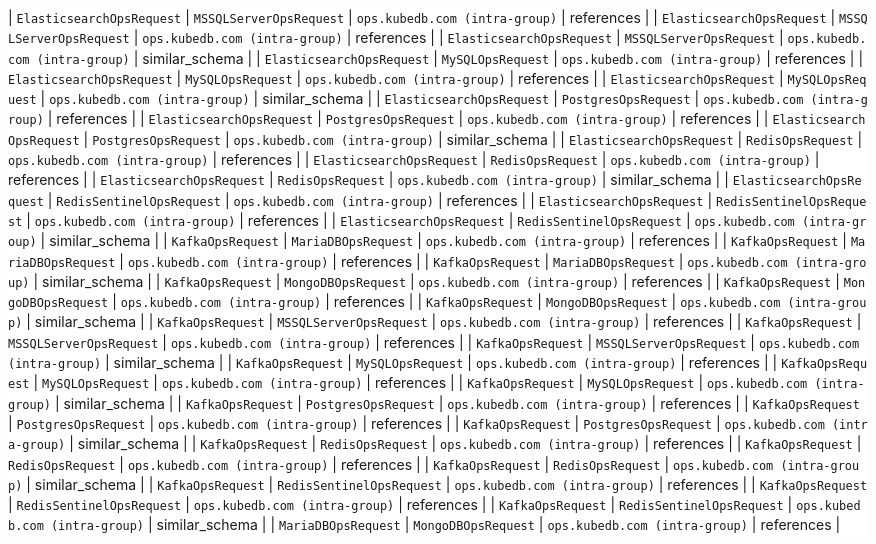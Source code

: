 | `ElasticsearchOpsRequest` | `MSSQLServerOpsRequest` | `ops.kubedb.com (intra-group)` | references |
| `ElasticsearchOpsRequest` | `MSSQLServerOpsRequest` | `ops.kubedb.com (intra-group)` | references |
| `ElasticsearchOpsRequest` | `MSSQLServerOpsRequest` | `ops.kubedb.com (intra-group)` | similar_schema |
| `ElasticsearchOpsRequest` | `MySQLOpsRequest` | `ops.kubedb.com (intra-group)` | references |
| `ElasticsearchOpsRequest` | `MySQLOpsRequest` | `ops.kubedb.com (intra-group)` | references |
| `ElasticsearchOpsRequest` | `MySQLOpsRequest` | `ops.kubedb.com (intra-group)` | similar_schema |
| `ElasticsearchOpsRequest` | `PostgresOpsRequest` | `ops.kubedb.com (intra-group)` | references |
| `ElasticsearchOpsRequest` | `PostgresOpsRequest` | `ops.kubedb.com (intra-group)` | references |
| `ElasticsearchOpsRequest` | `PostgresOpsRequest` | `ops.kubedb.com (intra-group)` | similar_schema |
| `ElasticsearchOpsRequest` | `RedisOpsRequest` | `ops.kubedb.com (intra-group)` | references |
| `ElasticsearchOpsRequest` | `RedisOpsRequest` | `ops.kubedb.com (intra-group)` | references |
| `ElasticsearchOpsRequest` | `RedisOpsRequest` | `ops.kubedb.com (intra-group)` | similar_schema |
| `ElasticsearchOpsRequest` | `RedisSentinelOpsRequest` | `ops.kubedb.com (intra-group)` | references |
| `ElasticsearchOpsRequest` | `RedisSentinelOpsRequest` | `ops.kubedb.com (intra-group)` | references |
| `ElasticsearchOpsRequest` | `RedisSentinelOpsRequest` | `ops.kubedb.com (intra-group)` | similar_schema |
| `KafkaOpsRequest` | `MariaDBOpsRequest` | `ops.kubedb.com (intra-group)` | references |
| `KafkaOpsRequest` | `MariaDBOpsRequest` | `ops.kubedb.com (intra-group)` | references |
| `KafkaOpsRequest` | `MariaDBOpsRequest` | `ops.kubedb.com (intra-group)` | similar_schema |
| `KafkaOpsRequest` | `MongoDBOpsRequest` | `ops.kubedb.com (intra-group)` | references |
| `KafkaOpsRequest` | `MongoDBOpsRequest` | `ops.kubedb.com (intra-group)` | references |
| `KafkaOpsRequest` | `MongoDBOpsRequest` | `ops.kubedb.com (intra-group)` | similar_schema |
| `KafkaOpsRequest` | `MSSQLServerOpsRequest` | `ops.kubedb.com (intra-group)` | references |
| `KafkaOpsRequest` | `MSSQLServerOpsRequest` | `ops.kubedb.com (intra-group)` | references |
| `KafkaOpsRequest` | `MSSQLServerOpsRequest` | `ops.kubedb.com (intra-group)` | similar_schema |
| `KafkaOpsRequest` | `MySQLOpsRequest` | `ops.kubedb.com (intra-group)` | references |
| `KafkaOpsRequest` | `MySQLOpsRequest` | `ops.kubedb.com (intra-group)` | references |
| `KafkaOpsRequest` | `MySQLOpsRequest` | `ops.kubedb.com (intra-group)` | similar_schema |
| `KafkaOpsRequest` | `PostgresOpsRequest` | `ops.kubedb.com (intra-group)` | references |
| `KafkaOpsRequest` | `PostgresOpsRequest` | `ops.kubedb.com (intra-group)` | references |
| `KafkaOpsRequest` | `PostgresOpsRequest` | `ops.kubedb.com (intra-group)` | similar_schema |
| `KafkaOpsRequest` | `RedisOpsRequest` | `ops.kubedb.com (intra-group)` | references |
| `KafkaOpsRequest` | `RedisOpsRequest` | `ops.kubedb.com (intra-group)` | references |
| `KafkaOpsRequest` | `RedisOpsRequest` | `ops.kubedb.com (intra-group)` | similar_schema |
| `KafkaOpsRequest` | `RedisSentinelOpsRequest` | `ops.kubedb.com (intra-group)` | references |
| `KafkaOpsRequest` | `RedisSentinelOpsRequest` | `ops.kubedb.com (intra-group)` | references |
| `KafkaOpsRequest` | `RedisSentinelOpsRequest` | `ops.kubedb.com (intra-group)` | similar_schema |
| `MariaDBOpsRequest` | `MongoDBOpsRequest` | `ops.kubedb.com (intra-group)` | references |